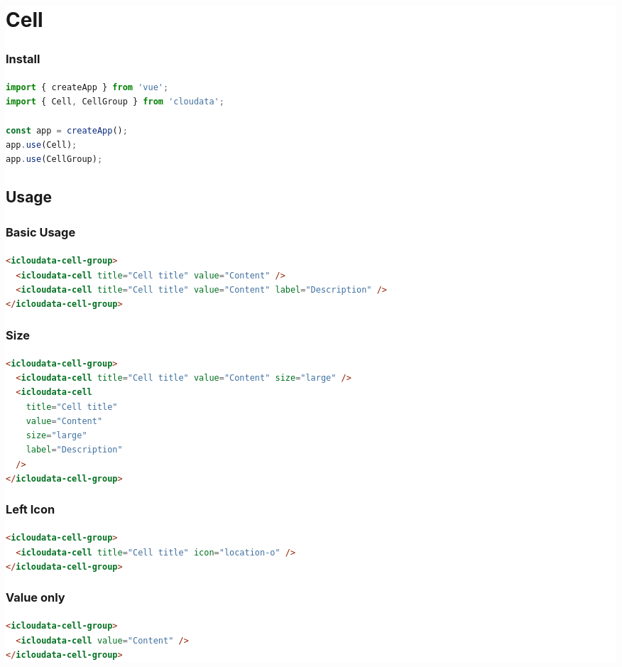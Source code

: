 # Cell

### Install

```js
import { createApp } from 'vue';
import { Cell, CellGroup } from 'cloudata';

const app = createApp();
app.use(Cell);
app.use(CellGroup);
```

## Usage

### Basic Usage

```html
<icloudata-cell-group>
  <icloudata-cell title="Cell title" value="Content" />
  <icloudata-cell title="Cell title" value="Content" label="Description" />
</icloudata-cell-group>
```

### Size

```html
<icloudata-cell-group>
  <icloudata-cell title="Cell title" value="Content" size="large" />
  <icloudata-cell
    title="Cell title"
    value="Content"
    size="large"
    label="Description"
  />
</icloudata-cell-group>
```

### Left Icon

```html
<icloudata-cell-group>
  <icloudata-cell title="Cell title" icon="location-o" />
</icloudata-cell-group>
```

### Value only

```html
<icloudata-cell-group>
  <icloudata-cell value="Content" />
</icloudata-cell-group>
```
